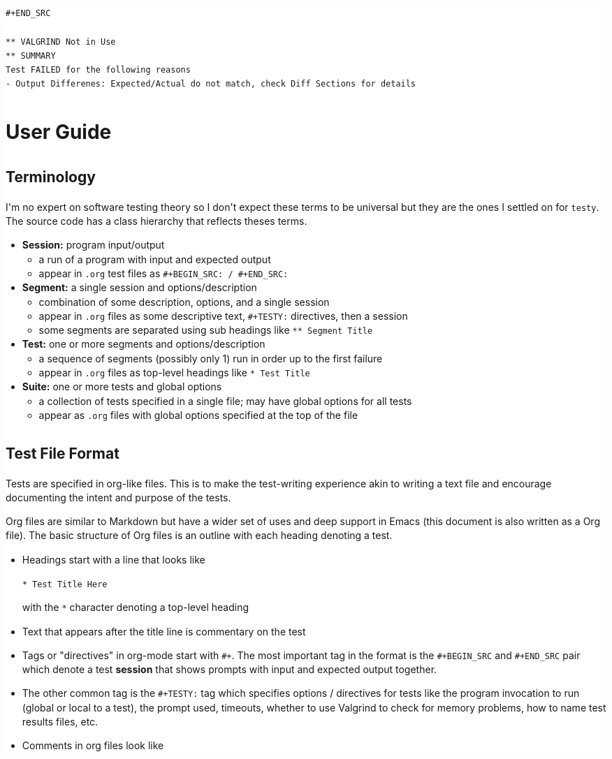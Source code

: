     #+END_SRC
    
    ** VALGRIND Not in Use
    ** SUMMARY
    Test FAILED for the following reasons
    - Output Differenes: Expected/Actual do not match, check Diff Sections for details


<a id="orgcc216f7"></a>

# User Guide


<a id="org819bb60"></a>

## Terminology

I'm no expert on software testing theory so I don't expect these terms
to be universal but they are the ones I settled on for `testy`. The
source code has a class hierarchy that reflects theses terms.

-   **Session:** program input/output
    -   a run of a program with input and expected output
    -   appear in `.org` test files as `#+BEGIN_SRC: / #+END_SRC:`
-   **Segment:** a single session and options/description
    -   combination of some description, options, and a single session
    -   appear in `.org` files as some descriptive text, `#+TESTY:` directives, then a session
    -   some segments are separated using sub headings like `** Segment Title`
-   **Test:** one or more segments and options/description
    -   a sequence of segments (possibly only 1) run in order up to the first failure
    -   appear in `.org` files as top-level headings like `* Test Title`
-   **Suite:** one or more tests and global options
    -   a collection of tests specified in a single file; may have global options for all tests
    -   appear as `.org` files with global options specified at the top of the file


<a id="orgd10445b"></a>

## Test File Format

Tests are specified in org-like files. This is to make the
test-writing experience akin to writing a text file and encourage
documenting the intent and purpose of the tests.

Org files are similar to Markdown but have a wider set of uses and
deep support in Emacs (this document is also written as a Org file).
The basic structure of Org files is an outline with each heading
denoting a test.

-   Headings start with a line that looks like
    
        * Test Title Here
    
    with the `*` character denoting a top-level heading
-   Text that appears after the title line is commentary on the test
-   Tags or "directives" in org-mode start with `#+`. The most important
    tag in the format is the `#+BEGIN_SRC` and `#+END_SRC` pair which
    denote a test **session** that shows prompts with input and expected
    output together.
-   The other common tag is the `#+TESTY:` tag which specifies options /
    directives for tests like the program invocation to run (global or
    local to a test), the prompt used, timeouts, whether to use Valgrind
    to check for memory problems, how to name test results files, etc.
-   Comments in org files look like
    
